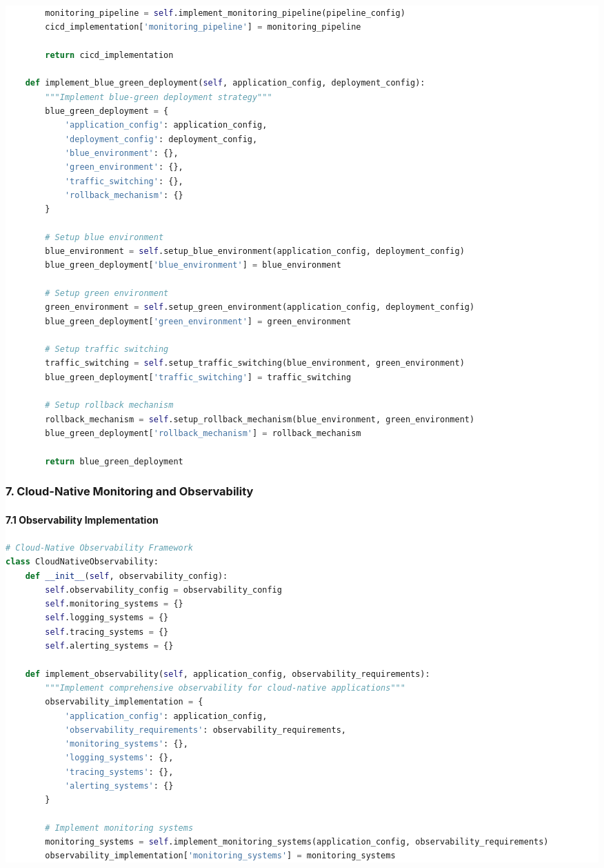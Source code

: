 ```python
        monitoring_pipeline = self.implement_monitoring_pipeline(pipeline_config)
        cicd_implementation['monitoring_pipeline'] = monitoring_pipeline
        
        return cicd_implementation
    
    def implement_blue_green_deployment(self, application_config, deployment_config):
        """Implement blue-green deployment strategy"""
        blue_green_deployment = {
            'application_config': application_config,
            'deployment_config': deployment_config,
            'blue_environment': {},
            'green_environment': {},
            'traffic_switching': {},
            'rollback_mechanism': {}
        }
        
        # Setup blue environment
        blue_environment = self.setup_blue_environment(application_config, deployment_config)
        blue_green_deployment['blue_environment'] = blue_environment
        
        # Setup green environment
        green_environment = self.setup_green_environment(application_config, deployment_config)
        blue_green_deployment['green_environment'] = green_environment
        
        # Setup traffic switching
        traffic_switching = self.setup_traffic_switching(blue_environment, green_environment)
        blue_green_deployment['traffic_switching'] = traffic_switching
        
        # Setup rollback mechanism
        rollback_mechanism = self.setup_rollback_mechanism(blue_environment, green_environment)
        blue_green_deployment['rollback_mechanism'] = rollback_mechanism
        
        return blue_green_deployment
```

### 7. Cloud-Native Monitoring and Observability

#### 7.1 Observability Implementation
```python
# Cloud-Native Observability Framework
class CloudNativeObservability:
    def __init__(self, observability_config):
        self.observability_config = observability_config
        self.monitoring_systems = {}
        self.logging_systems = {}
        self.tracing_systems = {}
        self.alerting_systems = {}
    
    def implement_observability(self, application_config, observability_requirements):
        """Implement comprehensive observability for cloud-native applications"""
        observability_implementation = {
            'application_config': application_config,
            'observability_requirements': observability_requirements,
            'monitoring_systems': {},
            'logging_systems': {},
            'tracing_systems': {},
            'alerting_systems': {}
        }
        
        # Implement monitoring systems
        monitoring_systems = self.implement_monitoring_systems(application_config, observability_requirements)
        observability_implementation['monitoring_systems'] = monitoring_systems
```